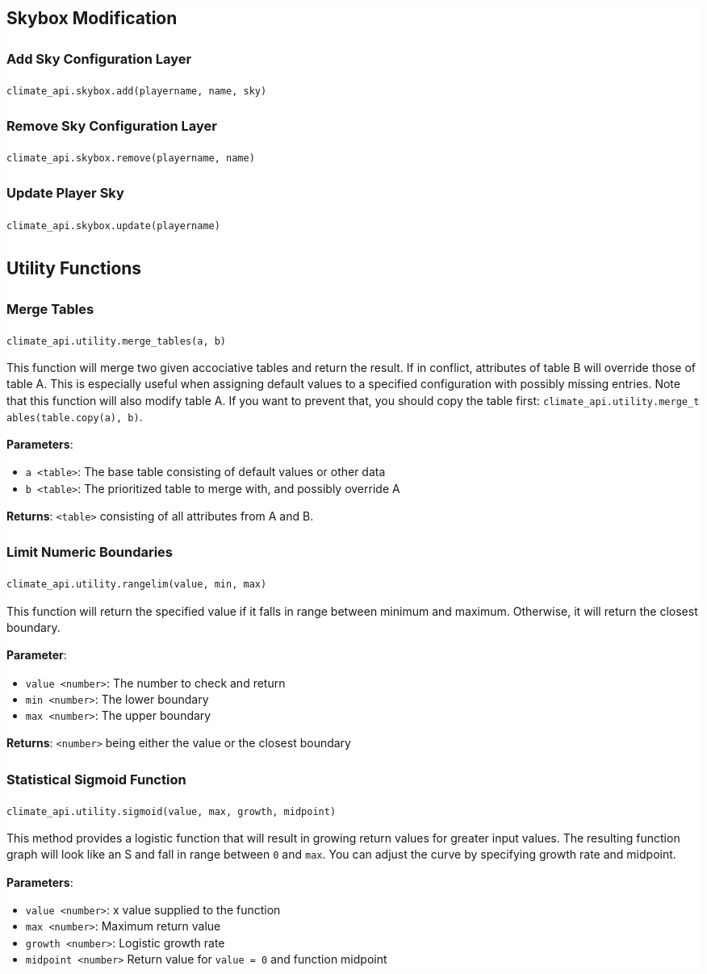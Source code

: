 
## Skybox Modification

### Add Sky Configuration Layer
``climate_api.skybox.add(playername, name, sky)``

### Remove Sky Configuration Layer
``climate_api.skybox.remove(playername, name)``

### Update Player Sky
``climate_api.skybox.update(playername)``


## Utility Functions

### Merge Tables
``climate_api.utility.merge_tables(a, b)``

This function will merge two given accociative tables and return the result.
If in conflict, attributes of table B will override those of table A.
This is especially useful when assigning default values to a specified configuration with possibly missing entries.
Note that this function will also modify table A. If you want to prevent that, you should copy the table first: ``climate_api.utility.merge_tables(table.copy(a), b)``.

__Parameters__:
- ``a <table>``: The base table consisting of default values or other data
- ``b <table>``: The prioritized table to merge with, and possibly override A

__Returns__: ``<table>`` consisting of all attributes from A and B.

### Limit Numeric Boundaries
``climate_api.utility.rangelim(value, min, max)``

This function will return the specified value if it falls in range between minimum and maximum. Otherwise, it will return the closest boundary.

__Parameter__:
- ``value <number>``: The number to check and return
- ``min <number>``: The lower boundary
- ``max <number>``: The upper boundary

__Returns__: ``<number>`` being either the value or the closest boundary

### Statistical Sigmoid Function
``climate_api.utility.sigmoid(value, max, growth, midpoint)``

This method provides a logistic function that will result in growing return values for greater input values. The resulting function graph will look like an S and fall in range between ``0`` and ``max``. You can adjust the curve by specifying growth rate and midpoint.

__Parameters__:
- ``value <number>``: x value supplied to the function
- ``max <number>``: Maximum return value
- ``growth <number>``: Logistic growth rate
- ``midpoint <number>`` Return value for ``value = 0`` and function midpoint

